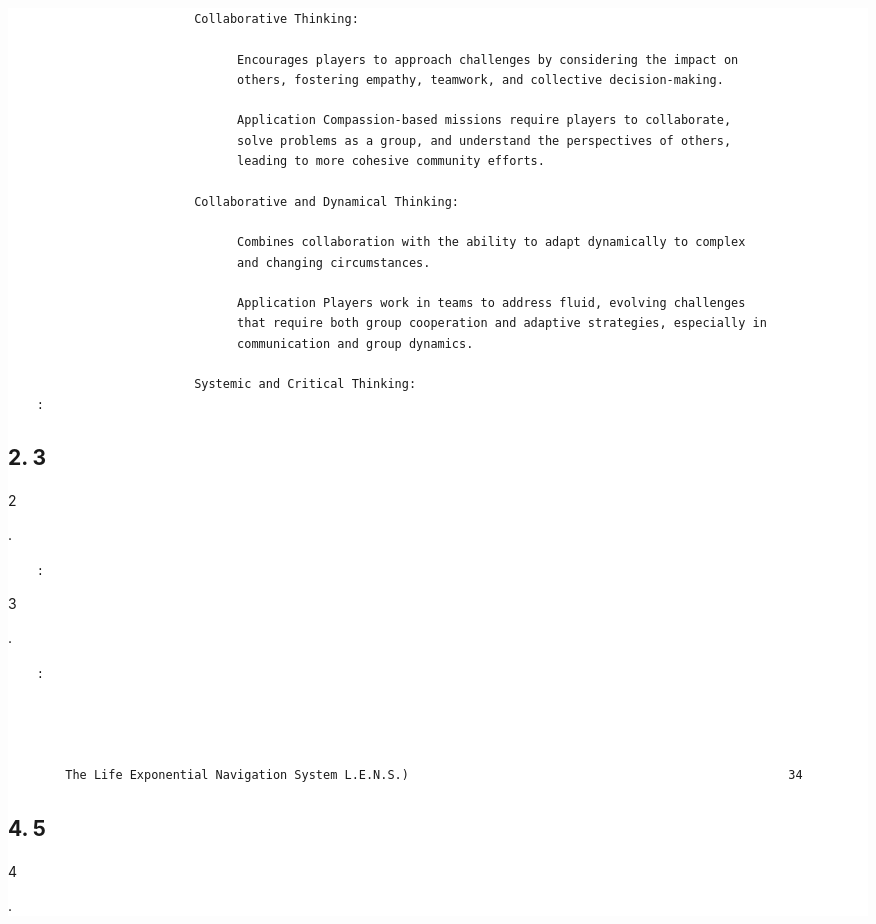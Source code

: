                               Collaborative Thinking:

                                    Encourages players to approach challenges by considering the impact on
                                    others, fostering empathy, teamwork, and collective decision-making.

                                    Application Compassion-based missions require players to collaborate,
                                    solve problems as a group, and understand the perspectives of others,
                                    leading to more cohesive community efforts.

                              Collaborative and Dynamical Thinking:

                                    Combines collaboration with the ability to adapt dynamically to complex
                                    and changing circumstances.

                                    Application Players work in teams to address fluid, evolving challenges
                                    that require both group cooperation and adaptive strategies, especially in
                                    communication and group dynamics.

                              Systemic and Critical Thinking:
        :

## 2. 3



2




.




        :
3




.




        :




            The Life Exponential Navigation System L.E.N.S.)                                                     34

## 4. 5



4




.


